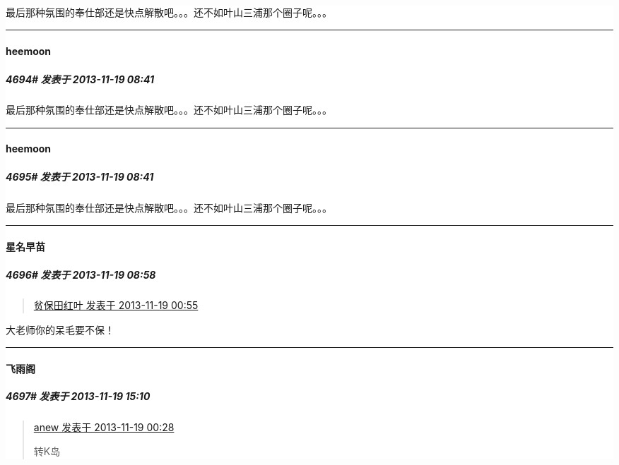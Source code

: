 

最后那种氛围的奉仕部还是快点解散吧。。。还不如叶山三浦那个圈子呢。。。







*****

####  heemoon  
##### 4694#       发表于 2013-11-19 08:41




最后那种氛围的奉仕部还是快点解散吧。。。还不如叶山三浦那个圈子呢。。。







*****

####  heemoon  
##### 4695#       发表于 2013-11-19 08:41




最后那种氛围的奉仕部还是快点解散吧。。。还不如叶山三浦那个圈子呢。。。







*****

####  星名早苗  
##### 4696#       发表于 2013-11-19 08:58



<blockquote><a href="httphttps://bbs.saraba1st.com/2b/forum.php?mod=redirect&amp;goto=findpost&amp;pid=23634813&amp;ptid=908099" target="_blank">贫保田红叶 发表于 2013-11-19 00:55</a></blockquote>
大老师你的呆毛要不保！







*****

####  飞雨阁  
##### 4697#       发表于 2013-11-19 15:10



<blockquote><a href="httphttps://bbs.saraba1st.com/2b/forum.php?mod=redirect&amp;goto=findpost&amp;pid=23634685&amp;ptid=908099" target="_blank">anew 发表于 2013-11-19 00:28</a>

转K岛
